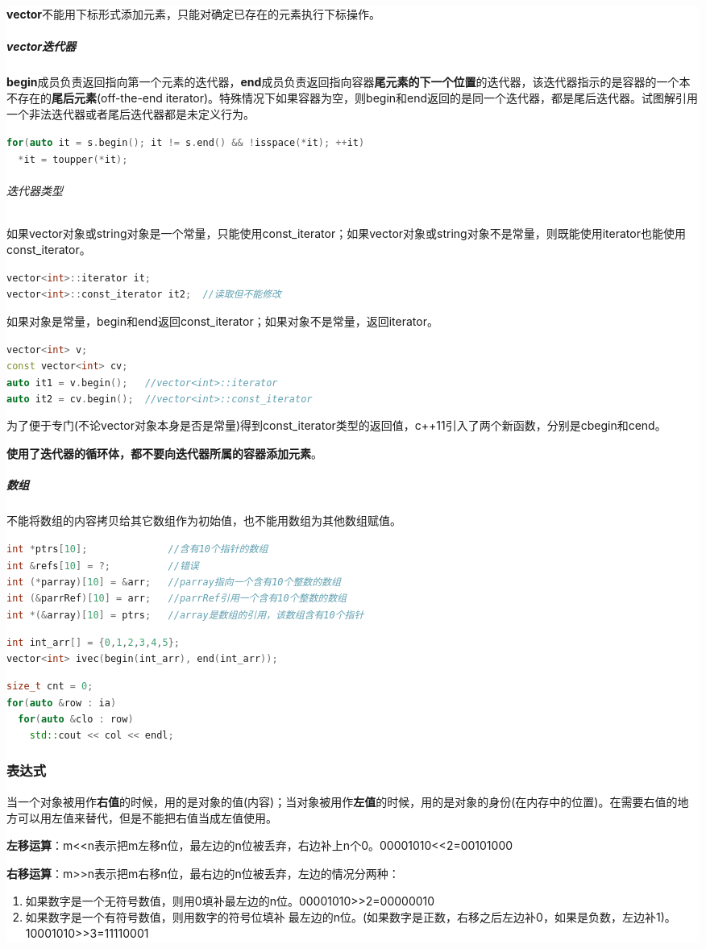 **vector**不能用下标形式添加元素，只能对确定已存在的元素执行下标操作。

##### vector迭代器
**begin**成员负责返回指向第一个元素的迭代器，**end**成员负责返回指向容器**尾元素的下一个位置**的迭代器，该迭代器指示的是容器的一个本不存在的**尾后元素**(off-the-end iterator)。特殊情况下如果容器为空，则begin和end返回的是同一个迭代器，都是尾后迭代器。试图解引用一个非法迭代器或者尾后迭代器都是未定义行为。
```c++
for(auto it = s.begin(); it != s.end() && !isspace(*it); ++it)
  *it = toupper(*it);
```
###### 迭代器类型
如果vector对象或string对象是一个常量，只能使用const_iterator；如果vector对象或string对象不是常量，则既能使用iterator也能使用const_iterator。
```c++
vector<int>::iterator it;
vector<int>::const_iterator it2;  //读取但不能修改
```
如果对象是常量，begin和end返回const_iterator；如果对象不是常量，返回iterator。
```c++
vector<int> v;
const vector<int> cv;
auto it1 = v.begin();   //vector<int>::iterator
auto it2 = cv.begin();  //vector<int>::const_iterator
```
为了便于专门(不论vector对象本身是否是常量)得到const_iterator类型的返回值，c++11引入了两个新函数，分别是cbegin和cend。

**使用了迭代器的循环体，都不要向迭代器所属的容器添加元素**。

##### 数组
不能将数组的内容拷贝给其它数组作为初始值，也不能用数组为其他数组赋值。
```c++
int *ptrs[10];              //含有10个指针的数组
int &refs[10] = ?;          //错误
int (*parray)[10] = &arr;   //parray指向一个含有10个整数的数组
int (&parrRef)[10] = arr;   //parrRef引用一个含有10个整数的数组
int *(&array)[10] = ptrs;   //array是数组的引用，该数组含有10个指针
```
```c++
int int_arr[] = {0,1,2,3,4,5};
vector<int> ivec(begin(int_arr), end(int_arr));
```
```c++
size_t cnt = 0;
for(auto &row : ia)
  for(auto &clo : row)
    std::cout << col << endl;  
```

### 表达式
当一个对象被用作**右值**的时候，用的是对象的值(内容)；当对象被用作**左值**的时候，用的是对象的身份(在内存中的位置)。在需要右值的地方可以用左值来替代，但是不能把右值当成左值使用。

**左移运算**：m<<n表示把m左移n位，最左边的n位被丢弃，右边补上n个0。00001010<<2=00101000

**右移运算**：m>>n表示把m右移n位，最右边的n位被丢弃，左边的情况分两种：

1. 如果数字是一个无符号数值，则用0填补最左边的n位。00001010>>2=00000010
2. 如果数字是一个有符号数值，则用数字的符号位填补 最左边的n位。(如果数字是正数，右移之后左边补0，如果是负数，左边补1)。10001010>>3=11110001
